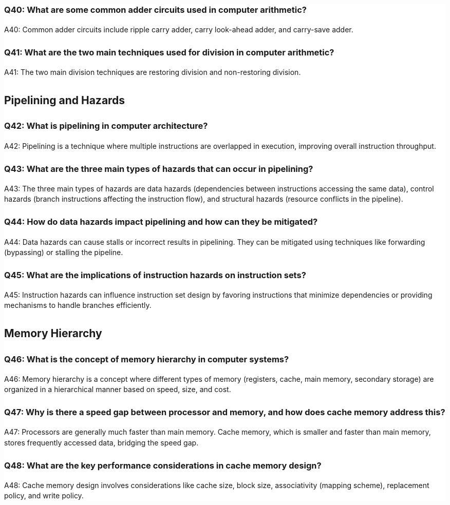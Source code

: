 ### Q40: What are some common adder circuits used in computer arithmetic?
A40: Common adder circuits include ripple carry adder, carry look-ahead adder, and carry-save adder.

### Q41: What are the two main techniques used for division in computer arithmetic?
A41: The two main division techniques are restoring division and non-restoring division.

## Pipelining and Hazards

### Q42: What is pipelining in computer architecture?
A42: Pipelining is a technique where multiple instructions are overlapped in execution, improving overall instruction throughput.

### Q43: What are the three main types of hazards that can occur in pipelining?
A43: The three main types of hazards are data hazards (dependencies between instructions accessing the same data), control hazards (branch instructions affecting the instruction flow), and structural hazards (resource conflicts in the pipeline).

### Q44: How do data hazards impact pipelining and how can they be mitigated?
A44: Data hazards can cause stalls or incorrect results in pipelining. They can be mitigated using techniques like forwarding (bypassing) or stalling the pipeline.

### Q45: What are the implications of instruction hazards on instruction sets?
A45: Instruction hazards can influence instruction set design by favoring instructions that minimize dependencies or providing mechanisms to handle branches efficiently.

## Memory Hierarchy

### Q46: What is the concept of memory hierarchy in computer systems?
A46: Memory hierarchy is a concept where different types of memory (registers, cache, main memory, secondary storage) are organized in a hierarchical manner based on speed, size, and cost.

### Q47: Why is there a speed gap between processor and memory, and how does cache memory address this?
A47: Processors are generally much faster than main memory. Cache memory, which is smaller and faster than main memory, stores frequently accessed data, bridging the speed gap.

### Q48: What are the key performance considerations in cache memory design?
A48: Cache memory design involves considerations like cache size, block size, associativity (mapping scheme), replacement policy, and write policy.
